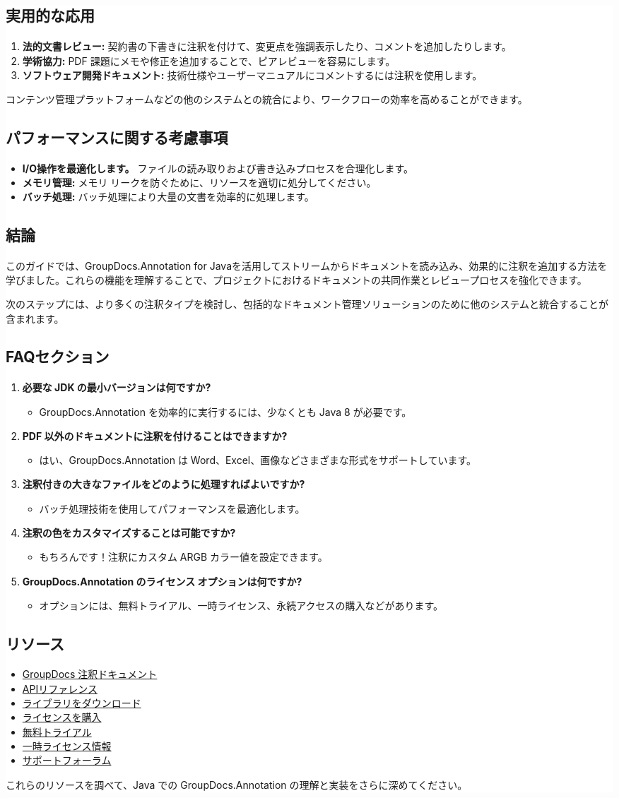 ## 実用的な応用
1. **法的文書レビュー:** 契約書の下書きに注釈を付けて、変更点を強調表示したり、コメントを追加したりします。
2. **学術協力:** PDF 課題にメモや修正を追加することで、ピアレビューを容易にします。
3. **ソフトウェア開発ドキュメント:** 技術仕様やユーザーマニュアルにコメントするには注釈を使用します。

コンテンツ管理プラットフォームなどの他のシステムとの統合により、ワークフローの効率を高めることができます。

## パフォーマンスに関する考慮事項
- **I/O操作を最適化します。** ファイルの読み取りおよび書き込みプロセスを合理化します。
- **メモリ管理:** メモリ リークを防ぐために、リソースを適切に処分してください。
- **バッチ処理:** バッチ処理により大量の文書を効率的に処理します。

## 結論
このガイドでは、GroupDocs.Annotation for Javaを活用してストリームからドキュメントを読み込み、効果的に注釈を追加する方法を学びました。これらの機能を理解することで、プロジェクトにおけるドキュメントの共同作業とレビュープロセスを強化できます。

次のステップには、より多くの注釈タイプを検討し、包括的なドキュメント管理ソリューションのために他のシステムと統合することが含まれます。

## FAQセクション
1. **必要な JDK の最小バージョンは何ですか?**
   - GroupDocs.Annotation を効率的に実行するには、少なくとも Java 8 が必要です。
   
2. **PDF 以外のドキュメントに注釈を付けることはできますか?**
   - はい、GroupDocs.Annotation は Word、Excel、画像などさまざまな形式をサポートしています。
   
3. **注釈付きの大きなファイルをどのように処理すればよいですか?**
   - バッチ処理技術を使用してパフォーマンスを最適化します。

4. **注釈の色をカスタマイズすることは可能ですか?**
   - もちろんです！注釈にカスタム ARGB カラー値を設定できます。
   
5. **GroupDocs.Annotation のライセンス オプションは何ですか?**
   - オプションには、無料トライアル、一時ライセンス、永続アクセスの購入などがあります。

## リソース
- [GroupDocs 注釈ドキュメント](https://docs.groupdocs.com/annotation/java/)
- [APIリファレンス](https://reference.groupdocs.com/annotation/java/)
- [ライブラリをダウンロード](https://releases.groupdocs.com/annotation/java/)
- [ライセンスを購入](https://purchase.groupdocs.com/buy)
- [無料トライアル](https://releases.groupdocs.com/annotation/java/)
- [一時ライセンス情報](https://purchase.groupdocs.com/temporary-license/)
- [サポートフォーラム](https://forum.groupdocs.com/c/annotation/) 

これらのリソースを調べて、Java での GroupDocs.Annotation の理解と実装をさらに深めてください。